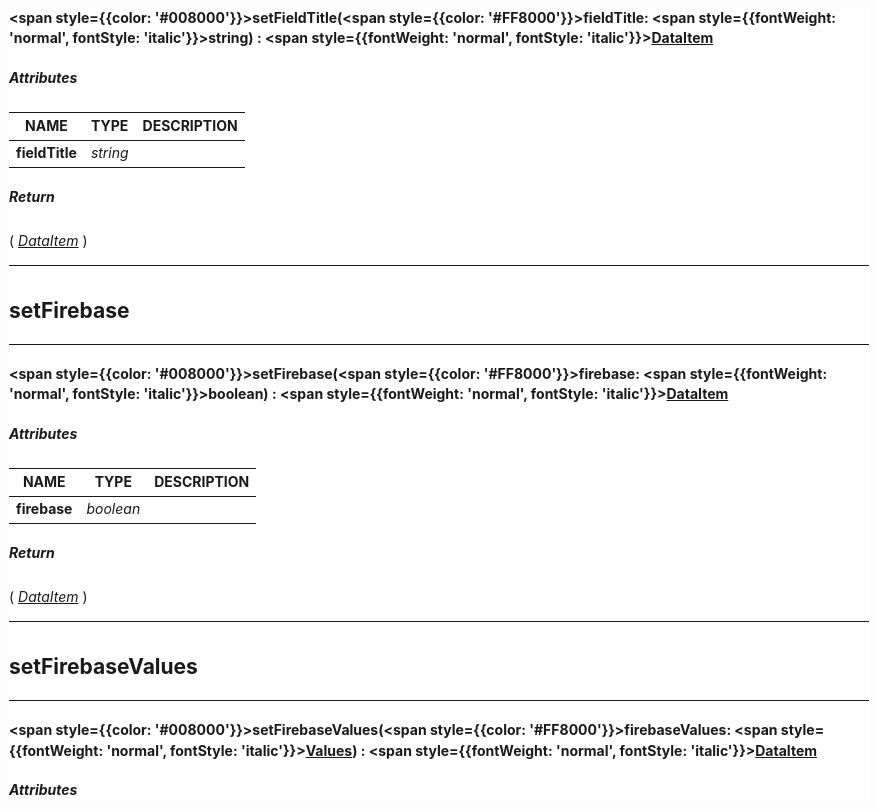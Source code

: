 
#### <span style={{color: '#008000'}}>setFieldTitle</span>(<span style={{color: '#FF8000'}}>fieldTitle</span>: <span style={{fontWeight: 'normal', fontStyle: 'italic'}}>string</span>) : <span style={{fontWeight: 'normal', fontStyle: 'italic'}}>[DataItem](/docs/library/objects/DataItem)</span>
##### Attributes

| NAME | TYPE | DESCRIPTION |
|---|---|---|
| **fieldTitle** | _string_ |   |

##### Return

( _[DataItem](/docs/library/objects/DataItem)_ )


---

## setFirebase

---

#### <span style={{color: '#008000'}}>setFirebase</span>(<span style={{color: '#FF8000'}}>firebase</span>: <span style={{fontWeight: 'normal', fontStyle: 'italic'}}>boolean</span>) : <span style={{fontWeight: 'normal', fontStyle: 'italic'}}>[DataItem](/docs/library/objects/DataItem)</span>
##### Attributes

| NAME | TYPE | DESCRIPTION |
|---|---|---|
| **firebase** | _boolean_ |   |

##### Return

( _[DataItem](/docs/library/objects/DataItem)_ )


---

## setFirebaseValues

---

#### <span style={{color: '#008000'}}>setFirebaseValues</span>(<span style={{color: '#FF8000'}}>firebaseValues</span>: <span style={{fontWeight: 'normal', fontStyle: 'italic'}}>[Values](/docs/library/objects/Values)</span>) : <span style={{fontWeight: 'normal', fontStyle: 'italic'}}>[DataItem](/docs/library/objects/DataItem)</span>
##### Attributes
